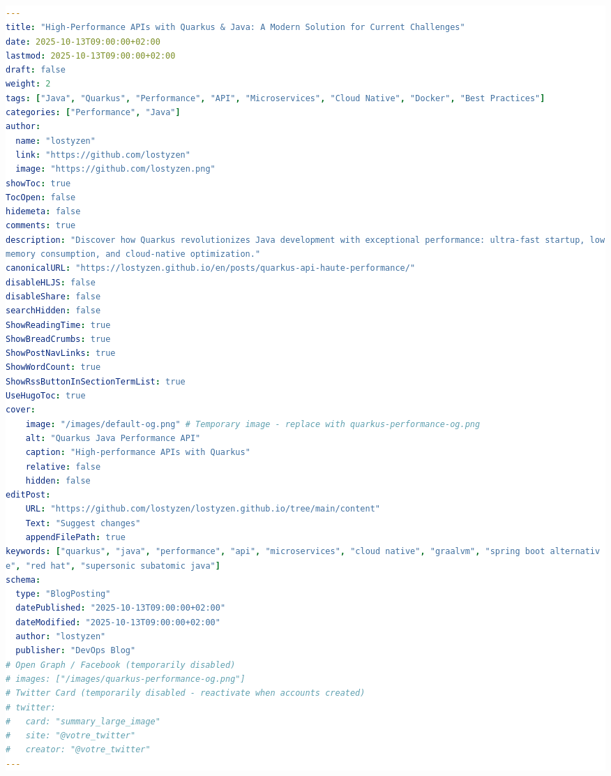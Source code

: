 ```yaml
---
title: "High-Performance APIs with Quarkus & Java: A Modern Solution for Current Challenges"
date: 2025-10-13T09:00:00+02:00
lastmod: 2025-10-13T09:00:00+02:00
draft: false
weight: 2
tags: ["Java", "Quarkus", "Performance", "API", "Microservices", "Cloud Native", "Docker", "Best Practices"]
categories: ["Performance", "Java"]
author: 
  name: "lostyzen"
  link: "https://github.com/lostyzen"
  image: "https://github.com/lostyzen.png"
showToc: true
TocOpen: false
hidemeta: false
comments: true
description: "Discover how Quarkus revolutionizes Java development with exceptional performance: ultra-fast startup, low memory consumption, and cloud-native optimization."
canonicalURL: "https://lostyzen.github.io/en/posts/quarkus-api-haute-performance/"
disableHLJS: false
disableShare: false
searchHidden: false
ShowReadingTime: true
ShowBreadCrumbs: true
ShowPostNavLinks: true
ShowWordCount: true
ShowRssButtonInSectionTermList: true
UseHugoToc: true
cover:
    image: "/images/default-og.png" # Temporary image - replace with quarkus-performance-og.png
    alt: "Quarkus Java Performance API"
    caption: "High-performance APIs with Quarkus"
    relative: false
    hidden: false
editPost:
    URL: "https://github.com/lostyzen/lostyzen.github.io/tree/main/content"
    Text: "Suggest changes"
    appendFilePath: true
keywords: ["quarkus", "java", "performance", "api", "microservices", "cloud native", "graalvm", "spring boot alternative", "red hat", "supersonic subatomic java"]
schema:
  type: "BlogPosting"
  datePublished: "2025-10-13T09:00:00+02:00"
  dateModified: "2025-10-13T09:00:00+02:00"
  author: "lostyzen"
  publisher: "DevOps Blog"
# Open Graph / Facebook (temporarily disabled)
# images: ["/images/quarkus-performance-og.png"]
# Twitter Card (temporarily disabled - reactivate when accounts created)
# twitter:
#   card: "summary_large_image"
#   site: "@votre_twitter"
#   creator: "@votre_twitter"
---
```
